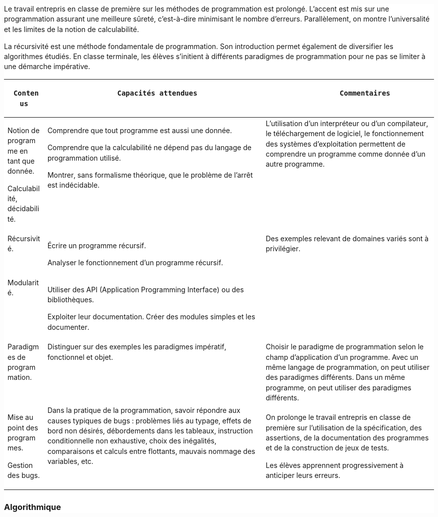 <p>Le travail entrepris en classe de première sur les méthodes de programmation est prolongé. L’accent est mis sur une programmation assurant une meilleure sûreté, c’est-à-dire minimisant le nombre d’erreurs. Parallèlement, on montre l’universalité et les limites de la notion de calculabilité.</p>
<p>La récursivité est une méthode fondamentale de programmation. Son introduction permet également de diversifier les algorithmes étudiés. En classe terminale, les élèves s’initient à différents paradigmes de programmation pour ne pas se limiter à une démarche impérative.</p>
<table class="table table-bordered table-hover">
<thead class="table-warning">
<tr class="header">
<th><div class="highlight"><pre><span></span> Contenus
</pre></div>
</th>
<th><div class="highlight"><pre><span></span>  Capacités attendues
</pre></div>
</th>
<th><div class="highlight"><pre><span></span>        Commentaires
</pre></div>
</th>
</tr>
</thead>
<tbody>
<tr class="odd">
<td><p>Notion de programme en tant que donnée.</p>
<p>Calculabilité, décidabilité.</p></td>
<td><p>Comprendre que tout programme est aussi une donnée.</p>
<p>Comprendre que la calculabilité ne dépend pas du langage de programmation utilisé.</p>
<p>Montrer, sans formalisme théorique, que le problème de l’arrêt est indécidable.</p></td>
<td>L’utilisation d’un interpréteur ou d’un compilateur, le téléchargement de logiciel, le fonctionnement des systèmes d’exploitation permettent de comprendre un programme comme donnée d’un autre programme.</td>
</tr>
<tr class="even">
<td>Récursivité.</td>
<td><p>Écrire un programme récursif.</p>
<p>Analyser le fonctionnement d’un programme récursif.</p></td>
<td>Des exemples relevant de domaines variés sont à privilégier.</td>
</tr>
<tr class="odd">
<td>Modularité.</td>
<td><p>Utiliser des API (Application Programming Interface) ou des bibliothèques.</p>
<p>Exploiter leur documentation. Créer des modules simples et les documenter.</p></td>
<td></td>
</tr>
<tr class="even">
<td>Paradigmes de programmation.</td>
<td>Distinguer sur des exemples les paradigmes impératif, fonctionnel et objet.</td>
<td>Choisir le paradigme de programmation selon le champ d’application d’un programme. Avec un même langage de programmation, on peut utiliser des paradigmes différents. Dans un même programme, on peut utiliser des paradigmes différents.</td>
</tr>
<tr class="odd">
<td><p>Mise au point des programmes.</p>
<p>Gestion des bugs.</p></td>
<td>Dans la pratique de la programmation, savoir répondre aux causes typiques de bugs : problèmes liés au typage, effets de bord non désirés, débordements dans les tableaux, instruction conditionnelle non exhaustive, choix des inégalités, comparaisons et calculs entre flottants, mauvais nommage des variables, etc.</td>
<td><p>On prolonge le travail entrepris en classe de première sur l’utilisation de la spécification, des assertions, de la documentation des programmes et de la construction de jeux de tests.</p>
<p>Les élèves apprennent progressivement à anticiper leurs erreurs.</p></td>
</tr>
</tbody>
</table>
<h3 id="algorithmique" class="anchored">Algorithmique</h3>
